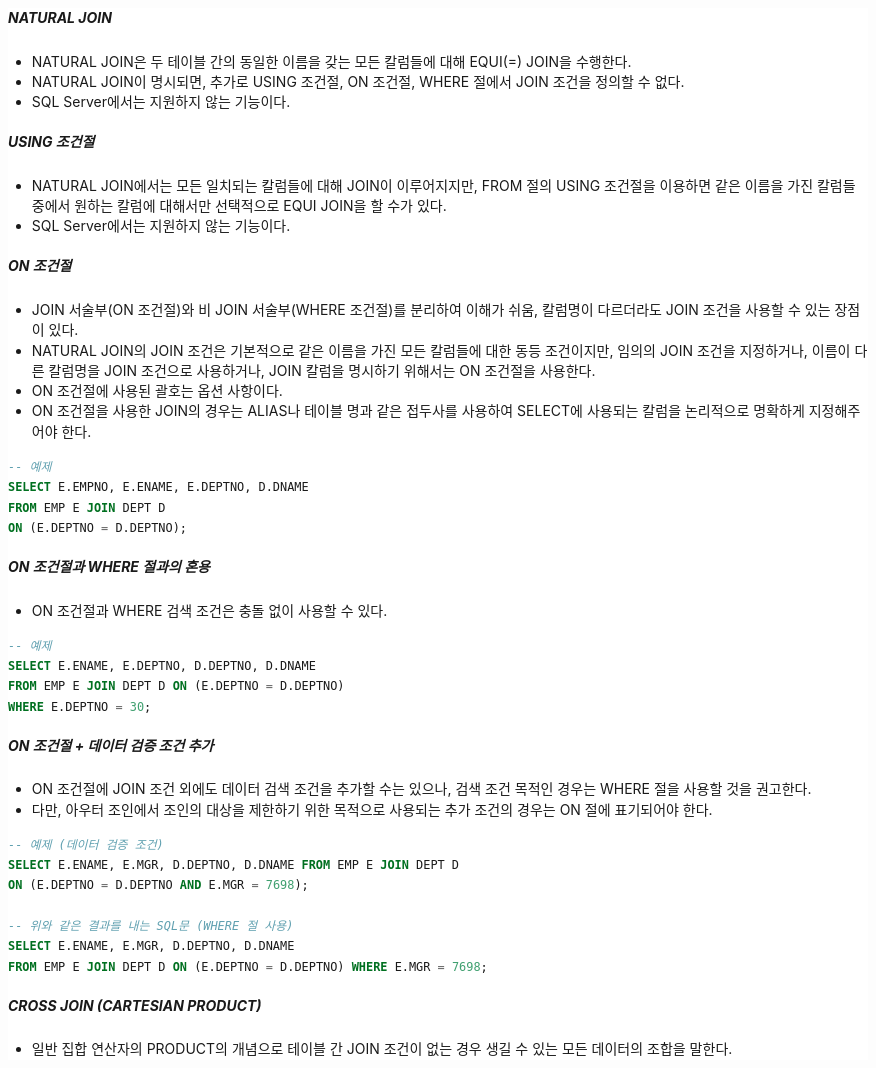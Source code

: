 ##### NATURAL JOIN

- NATURAL JOIN은 두 테이블 간의 동일한 이름을 갖는 모든 칼럼들에 대해 EQUI(=) JOIN을 수행한다.
- NATURAL JOIN이 명시되면, 추가로 USING 조건절, ON 조건절, WHERE 절에서 JOIN 조건을 정의할 수 없다.
- SQL Server에서는 지원하지 않는 기능이다.

##### USING 조건절

- NATURAL JOIN에서는 모든 일치되는 칼럼들에 대해 JOIN이 이루어지지만, FROM 절의 USING 조건절을 이용하면 같은 이름을 가진 칼럼들 중에서 원하는 칼럼에 대해서만 선택적으로 EQUI JOIN을 할 수가 있다.
- SQL Server에서는 지원하지 않는 기능이다.

##### ON 조건절

- JOIN 서술부(ON 조건절)와 비 JOIN 서술부(WHERE 조건절)를 분리하여 이해가 쉬움, 칼럼명이 다르더라도 JOIN 조건을 사용할 수 있는 장점이 있다.
- NATURAL JOIN의 JOIN 조건은 기본적으로 같은 이름을 가진 모든 칼럼들에 대한 동등 조건이지만, 임의의 JOIN 조건을 지정하거나, 이름이 다른 칼럼명을 JOIN 조건으로 사용하거나, JOIN 칼럼을 명시하기 위해서는 ON 조건절을 사용한다.
- ON 조건절에 사용된 괄호는 옵션 사항이다.
- ON 조건절을 사용한 JOIN의 경우는 ALIAS나 테이블 명과 같은 접두사를 사용하여 SELECT에 사용되는 칼럼을 논리적으로 명확하게 지정해주어야 한다.

```sql
-- 예제
SELECT E.EMPNO, E.ENAME, E.DEPTNO, D.DNAME
FROM EMP E JOIN DEPT D
ON (E.DEPTNO = D.DEPTNO);
```

##### ON 조건절과 WHERE 절과의 혼용

- ON 조건절과 WHERE 검색 조건은 충돌 없이 사용할 수 있다.

```sql
-- 예제
SELECT E.ENAME, E.DEPTNO, D.DEPTNO, D.DNAME
FROM EMP E JOIN DEPT D ON (E.DEPTNO = D.DEPTNO)
WHERE E.DEPTNO = 30;
```

##### ON 조건절 + 데이터 검증 조건 추가

- ON 조건절에 JOIN 조건 외에도 데이터 검색 조건을 추가할 수는 있으나, 검색 조건 목적인 경우는 WHERE 절을 사용할 것을 권고한다.
- 다만, 아우터 조인에서 조인의 대상을 제한하기 위한 목적으로 사용되는 추가 조건의 경우는 ON 절에 표기되어야 한다.

```sql
-- 예제 (데이터 검증 조건)
SELECT E.ENAME, E.MGR, D.DEPTNO, D.DNAME FROM EMP E JOIN DEPT D
ON (E.DEPTNO = D.DEPTNO AND E.MGR = 7698);

-- 위와 같은 결과를 내는 SQL문 (WHERE 절 사용)
SELECT E.ENAME, E.MGR, D.DEPTNO, D.DNAME
FROM EMP E JOIN DEPT D ON (E.DEPTNO = D.DEPTNO) WHERE E.MGR = 7698;
```

##### CROSS JOIN (CARTESIAN PRODUCT)

- 일반 집합 연산자의 PRODUCT의 개념으로 테이블 간 JOIN 조건이 없는 경우 생길 수 있는 모든 데이터의 조합을 말한다.
